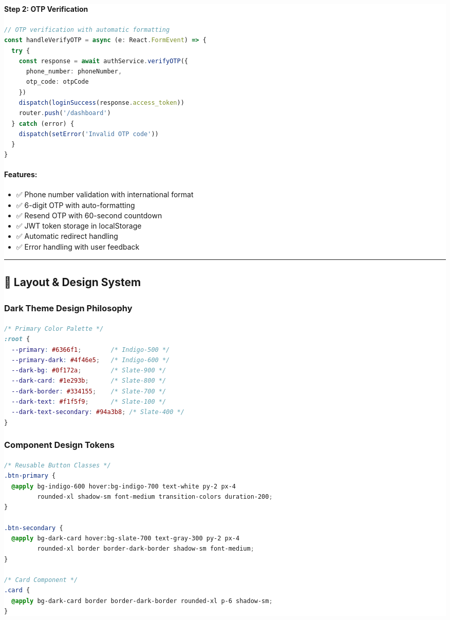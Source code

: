 #### Step 2: OTP Verification
```typescript
// OTP verification with automatic formatting
const handleVerifyOTP = async (e: React.FormEvent) => {
  try {
    const response = await authService.verifyOTP({
      phone_number: phoneNumber,
      otp_code: otpCode
    })
    dispatch(loginSuccess(response.access_token))
    router.push('/dashboard')
  } catch (error) {
    dispatch(setError('Invalid OTP code'))
  }
}
```

#### Features:
- ✅ Phone number validation with international format
- ✅ 6-digit OTP with auto-formatting
- ✅ Resend OTP with 60-second countdown
- ✅ JWT token storage in localStorage
- ✅ Automatic redirect handling
- ✅ Error handling with user feedback

---

## 🎨 Layout & Design System

### Dark Theme Design Philosophy
```css
/* Primary Color Palette */
:root {
  --primary: #6366f1;        /* Indigo-500 */
  --primary-dark: #4f46e5;   /* Indigo-600 */
  --dark-bg: #0f172a;        /* Slate-900 */
  --dark-card: #1e293b;      /* Slate-800 */
  --dark-border: #334155;    /* Slate-700 */
  --dark-text: #f1f5f9;      /* Slate-100 */
  --dark-text-secondary: #94a3b8; /* Slate-400 */
}
```

### Component Design Tokens
```css
/* Reusable Button Classes */
.btn-primary {
  @apply bg-indigo-600 hover:bg-indigo-700 text-white py-2 px-4 
         rounded-xl shadow-sm font-medium transition-colors duration-200;
}

.btn-secondary {
  @apply bg-dark-card hover:bg-slate-700 text-gray-300 py-2 px-4 
         rounded-xl border border-dark-border shadow-sm font-medium;
}

/* Card Component */
.card {
  @apply bg-dark-card border border-dark-border rounded-xl p-6 shadow-sm;
}
```
